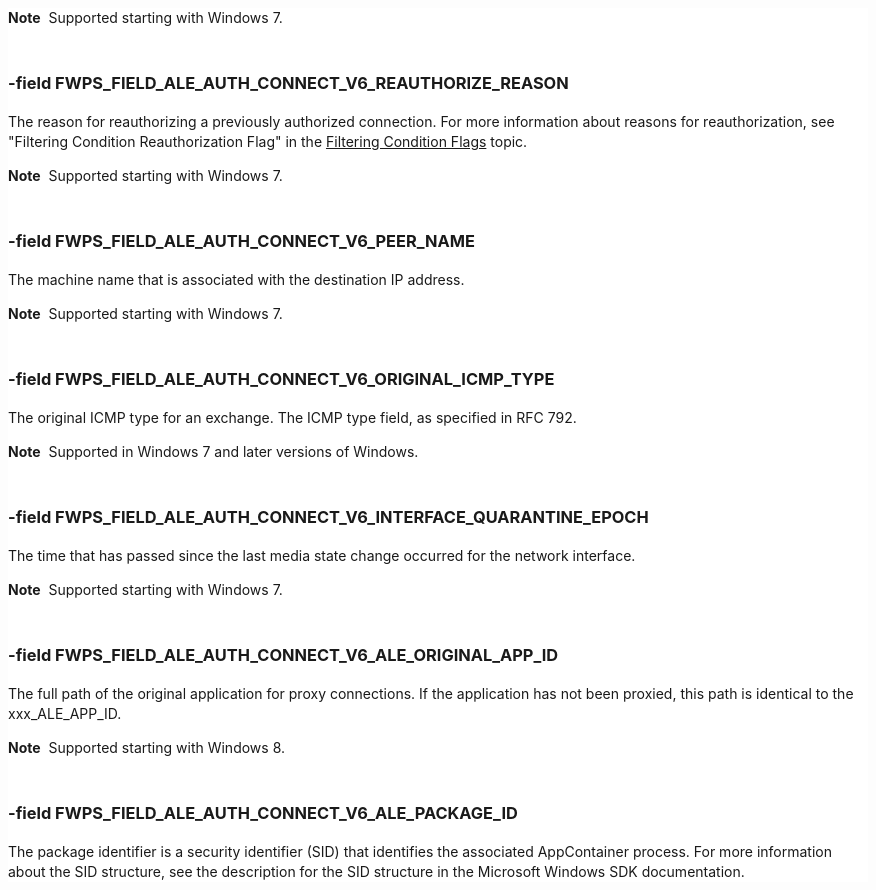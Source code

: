 
<div class="alert"><b>Note</b>  Supported starting with Windows 7.</div>
<div> </div>

### -field FWPS_FIELD_ALE_AUTH_CONNECT_V6_REAUTHORIZE_REASON

The reason for reauthorizing a previously authorized connection. For more information about
     reasons for reauthorization, see 
     "Filtering Condition Reauthorization Flag" in the 
     <a href="https://msdn.microsoft.com/library/windows/hardware/ff549942">Filtering Condition Flags</a> topic.
     

<div class="alert"><b>Note</b>  Supported starting with Windows 7.</div>
<div> </div>

### -field FWPS_FIELD_ALE_AUTH_CONNECT_V6_PEER_NAME

The machine name that is associated with the destination IP address.
     

<div class="alert"><b>Note</b>  Supported starting with Windows 7.</div>
<div> </div>

### -field FWPS_FIELD_ALE_AUTH_CONNECT_V6_ORIGINAL_ICMP_TYPE

The original ICMP type for an exchange. The ICMP type field, as specified in RFC 792.
     

<div class="alert"><b>Note</b>  Supported in Windows 7 and later versions of Windows.</div>
<div> </div>

### -field FWPS_FIELD_ALE_AUTH_CONNECT_V6_INTERFACE_QUARANTINE_EPOCH

The time that has passed since the last media state change occurred for the network interface.
     

<div class="alert"><b>Note</b>  Supported starting with Windows 7.</div>
<div> </div>

### -field FWPS_FIELD_ALE_AUTH_CONNECT_V6_ALE_ORIGINAL_APP_ID

The full path of the original application for proxy connections. If the application has not been proxied, this path is identical to the xxx_ALE_APP_ID.

<div class="alert"><b>Note</b>  Supported starting with Windows 8.</div>
<div> </div>

### -field FWPS_FIELD_ALE_AUTH_CONNECT_V6_ALE_PACKAGE_ID

The package identifier is a security identifier (SID) that identifies the associated AppContainer process. For more information about the SID structure, see the description for the SID structure in the Microsoft Windows SDK documentation.
